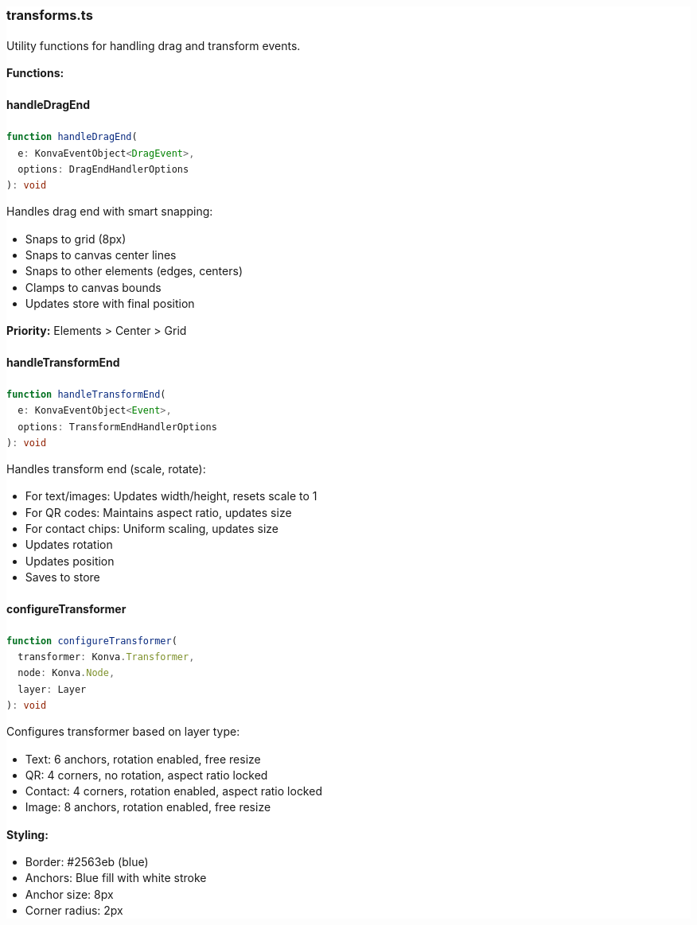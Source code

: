 ### transforms.ts

Utility functions for handling drag and transform events.

**Functions:**

#### handleDragEnd
```typescript
function handleDragEnd(
  e: KonvaEventObject<DragEvent>,
  options: DragEndHandlerOptions
): void
```

Handles drag end with smart snapping:
- Snaps to grid (8px)
- Snaps to canvas center lines
- Snaps to other elements (edges, centers)
- Clamps to canvas bounds
- Updates store with final position

**Priority:** Elements > Center > Grid

#### handleTransformEnd
```typescript
function handleTransformEnd(
  e: KonvaEventObject<Event>,
  options: TransformEndHandlerOptions
): void
```

Handles transform end (scale, rotate):
- For text/images: Updates width/height, resets scale to 1
- For QR codes: Maintains aspect ratio, updates size
- For contact chips: Uniform scaling, updates size
- Updates rotation
- Updates position
- Saves to store

#### configureTransformer
```typescript
function configureTransformer(
  transformer: Konva.Transformer,
  node: Konva.Node,
  layer: Layer
): void
```

Configures transformer based on layer type:
- Text: 6 anchors, rotation enabled, free resize
- QR: 4 corners, no rotation, aspect ratio locked
- Contact: 4 corners, rotation enabled, aspect ratio locked
- Image: 8 anchors, rotation enabled, free resize

**Styling:**
- Border: #2563eb (blue)
- Anchors: Blue fill with white stroke
- Anchor size: 8px
- Corner radius: 2px
